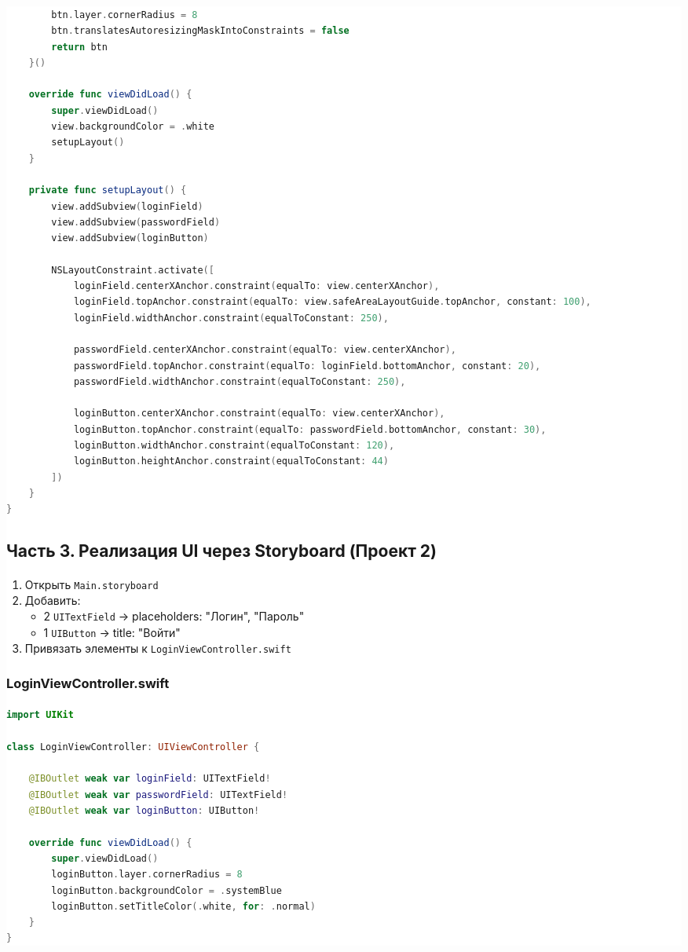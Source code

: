 ```swift
        btn.layer.cornerRadius = 8
        btn.translatesAutoresizingMaskIntoConstraints = false
        return btn
    }()

    override func viewDidLoad() {
        super.viewDidLoad()
        view.backgroundColor = .white
        setupLayout()
    }

    private func setupLayout() {
        view.addSubview(loginField)
        view.addSubview(passwordField)
        view.addSubview(loginButton)

        NSLayoutConstraint.activate([
            loginField.centerXAnchor.constraint(equalTo: view.centerXAnchor),
            loginField.topAnchor.constraint(equalTo: view.safeAreaLayoutGuide.topAnchor, constant: 100),
            loginField.widthAnchor.constraint(equalToConstant: 250),

            passwordField.centerXAnchor.constraint(equalTo: view.centerXAnchor),
            passwordField.topAnchor.constraint(equalTo: loginField.bottomAnchor, constant: 20),
            passwordField.widthAnchor.constraint(equalToConstant: 250),

            loginButton.centerXAnchor.constraint(equalTo: view.centerXAnchor),
            loginButton.topAnchor.constraint(equalTo: passwordField.bottomAnchor, constant: 30),
            loginButton.widthAnchor.constraint(equalToConstant: 120),
            loginButton.heightAnchor.constraint(equalToConstant: 44)
        ])
    }
}
```

##
## Часть 3. Реализация UI через Storyboard (Проект 2)

1. Открыть `Main.storyboard`
2. Добавить:
    - 2 `UITextField` → placeholders: "Логин", "Пароль"
    - 1 `UIButton` → title: "Войти"
3. Привязать элементы к `LoginViewController.swift`

### LoginViewController.swift

```swift
import UIKit

class LoginViewController: UIViewController {

    @IBOutlet weak var loginField: UITextField!
    @IBOutlet weak var passwordField: UITextField!
    @IBOutlet weak var loginButton: UIButton!

    override func viewDidLoad() {
        super.viewDidLoad()
        loginButton.layer.cornerRadius = 8
        loginButton.backgroundColor = .systemBlue
        loginButton.setTitleColor(.white, for: .normal)
    }
}
```

